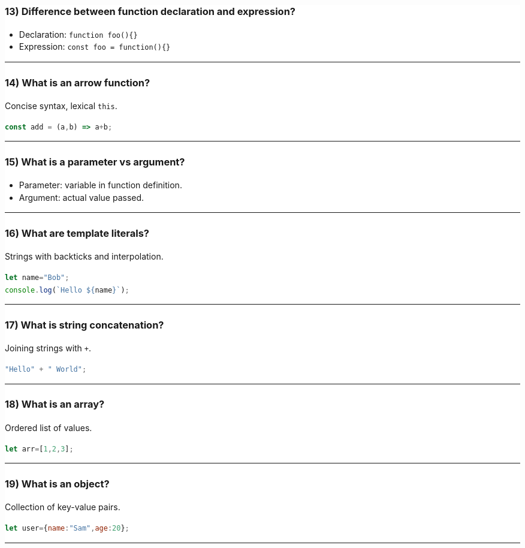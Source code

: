 
### 13) Difference between function declaration and expression?
- Declaration: `function foo(){}`
- Expression: `const foo = function(){}`

---

### 14) What is an arrow function?
Concise syntax, lexical `this`.

```js
const add = (a,b) => a+b;
```

---

### 15) What is a parameter vs argument?
- Parameter: variable in function definition.
- Argument: actual value passed.

---

### 16) What are template literals?
Strings with backticks and interpolation.

```js
let name="Bob";
console.log(`Hello ${name}`);
```

---

### 17) What is string concatenation?
Joining strings with `+`.

```js
"Hello" + " World";
```

---

### 18) What is an array?
Ordered list of values.

```js
let arr=[1,2,3];
```

---

### 19) What is an object?
Collection of key-value pairs.

```js
let user={name:"Sam",age:20};
```

---